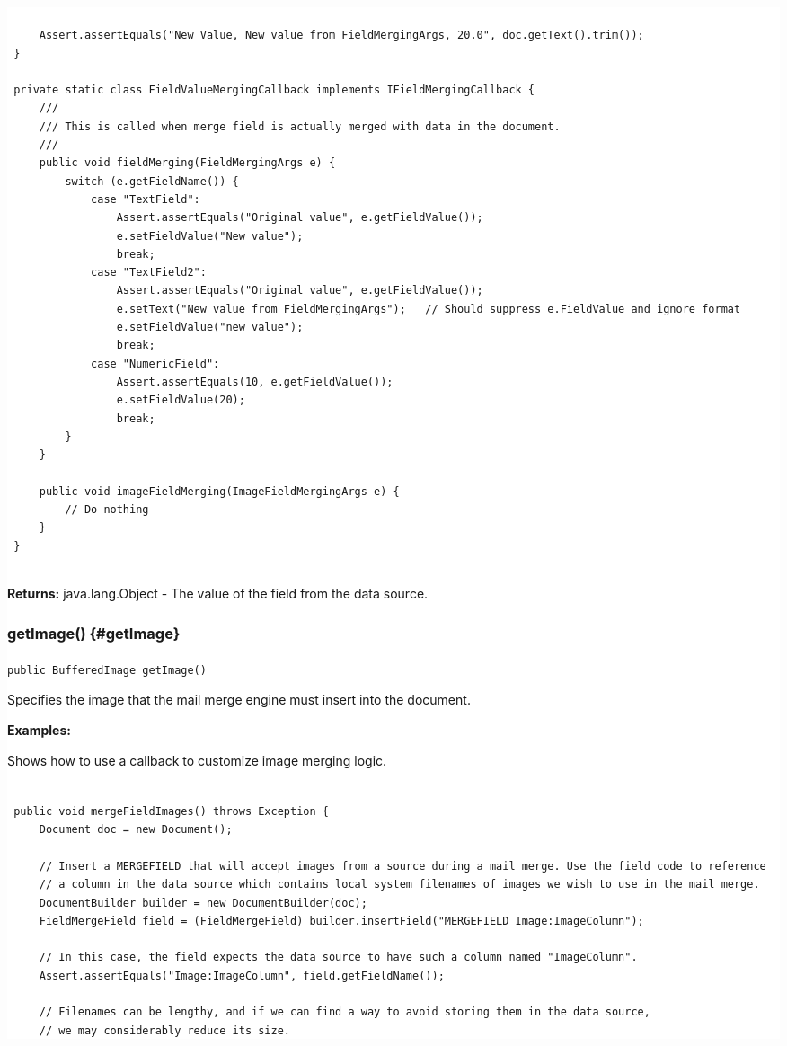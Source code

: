 ```

     Assert.assertEquals("New Value, New value from FieldMergingArgs, 20.0", doc.getText().trim());
 }

 private static class FieldValueMergingCallback implements IFieldMergingCallback {
     /// 
     /// This is called when merge field is actually merged with data in the document.
     /// 
     public void fieldMerging(FieldMergingArgs e) {
         switch (e.getFieldName()) {
             case "TextField":
                 Assert.assertEquals("Original value", e.getFieldValue());
                 e.setFieldValue("New value");
                 break;
             case "TextField2":
                 Assert.assertEquals("Original value", e.getFieldValue());
                 e.setText("New value from FieldMergingArgs");   // Should suppress e.FieldValue and ignore format
                 e.setFieldValue("new value");
                 break;
             case "NumericField":
                 Assert.assertEquals(10, e.getFieldValue());
                 e.setFieldValue(20);
                 break;
         }
     }

     public void imageFieldMerging(ImageFieldMergingArgs e) {
         // Do nothing
     }
 }
 
```

**Returns:**
java.lang.Object - The value of the field from the data source.
### getImage() {#getImage}
```
public BufferedImage getImage()
```


Specifies the image that the mail merge engine must insert into the document.

 **Examples:** 

Shows how to use a callback to customize image merging logic.

```

 public void mergeFieldImages() throws Exception {
     Document doc = new Document();

     // Insert a MERGEFIELD that will accept images from a source during a mail merge. Use the field code to reference
     // a column in the data source which contains local system filenames of images we wish to use in the mail merge.
     DocumentBuilder builder = new DocumentBuilder(doc);
     FieldMergeField field = (FieldMergeField) builder.insertField("MERGEFIELD Image:ImageColumn");

     // In this case, the field expects the data source to have such a column named "ImageColumn".
     Assert.assertEquals("Image:ImageColumn", field.getFieldName());

     // Filenames can be lengthy, and if we can find a way to avoid storing them in the data source,
     // we may considerably reduce its size.
```